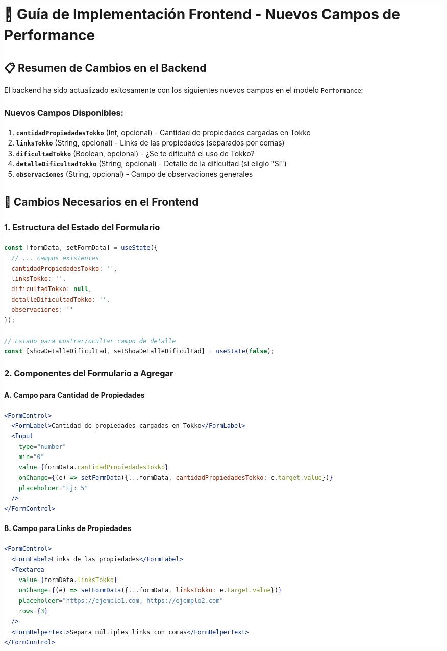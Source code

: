 # 🚀 Guía de Implementación Frontend - Nuevos Campos de Performance

## 📋 Resumen de Cambios en el Backend

El backend ha sido actualizado exitosamente con los siguientes nuevos campos en el modelo `Performance`:

### Nuevos Campos Disponibles:
1. **`cantidadPropiedadesTokko`** (Int, opcional) - Cantidad de propiedades cargadas en Tokko
2. **`linksTokko`** (String, opcional) - Links de las propiedades (separados por comas)
3. **`dificultadTokko`** (Boolean, opcional) - ¿Se te dificultó el uso de Tokko?
4. **`detalleDificultadTokko`** (String, opcional) - Detalle de la dificultad (si eligió "Sí")
5. **`observaciones`** (String, opcional) - Campo de observaciones generales

## 🔧 Cambios Necesarios en el Frontend

### 1. Estructura del Estado del Formulario

```javascript
const [formData, setFormData] = useState({
  // ... campos existentes
  cantidadPropiedadesTokko: '',
  linksTokko: '',
  dificultadTokko: null,
  detalleDificultadTokko: '',
  observaciones: ''
});

// Estado para mostrar/ocultar campo de detalle
const [showDetalleDificultad, setShowDetalleDificultad] = useState(false);
```

### 2. Componentes del Formulario a Agregar

#### A. Campo para Cantidad de Propiedades
```jsx
<FormControl>
  <FormLabel>Cantidad de propiedades cargadas en Tokko</FormLabel>
  <Input
    type="number"
    min="0"
    value={formData.cantidadPropiedadesTokko}
    onChange={(e) => setFormData({...formData, cantidadPropiedadesTokko: e.target.value})}
    placeholder="Ej: 5"
  />
</FormControl>
```

#### B. Campo para Links de Propiedades
```jsx
<FormControl>
  <FormLabel>Links de las propiedades</FormLabel>
  <Textarea
    value={formData.linksTokko}
    onChange={(e) => setFormData({...formData, linksTokko: e.target.value})}
    placeholder="https://ejemplo1.com, https://ejemplo2.com"
    rows={3}
  />
  <FormHelperText>Separa múltiples links con comas</FormHelperText>
</FormControl>
```
